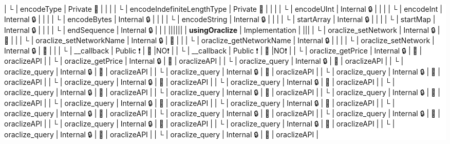 | └ | encodeType | Private 🔐 |   | |
| └ | encodeIndefiniteLengthType | Private 🔐 |   | |
| └ | encodeUInt | Internal 🔒 |   | |
| └ | encodeInt | Internal 🔒 |   | |
| └ | encodeBytes | Internal 🔒 |   | |
| └ | encodeString | Internal 🔒 |   | |
| └ | startArray | Internal 🔒 |   | |
| └ | startMap | Internal 🔒 |   | |
| └ | endSequence | Internal 🔒 |   | |
||||||
| **usingOraclize** | Implementation |  |||
| └ | oraclize_setNetwork | Internal 🔒 | 🛑  | |
| └ | oraclize_setNetworkName | Internal 🔒 | 🛑  | |
| └ | oraclize_getNetworkName | Internal 🔒 |   | |
| └ | oraclize_setNetwork | Internal 🔒 | 🛑  | |
| └ | __callback | Public ❗️ | 🛑  |NO❗️ |
| └ | __callback | Public ❗️ | 🛑  |NO❗️ |
| └ | oraclize_getPrice | Internal 🔒 | 🛑  | oraclizeAPI |
| └ | oraclize_getPrice | Internal 🔒 | 🛑  | oraclizeAPI |
| └ | oraclize_query | Internal 🔒 | 🛑  | oraclizeAPI |
| └ | oraclize_query | Internal 🔒 | 🛑  | oraclizeAPI |
| └ | oraclize_query | Internal 🔒 | 🛑  | oraclizeAPI |
| └ | oraclize_query | Internal 🔒 | 🛑  | oraclizeAPI |
| └ | oraclize_query | Internal 🔒 | 🛑  | oraclizeAPI |
| └ | oraclize_query | Internal 🔒 | 🛑  | oraclizeAPI |
| └ | oraclize_query | Internal 🔒 | 🛑  | oraclizeAPI |
| └ | oraclize_query | Internal 🔒 | 🛑  | oraclizeAPI |
| └ | oraclize_query | Internal 🔒 | 🛑  | oraclizeAPI |
| └ | oraclize_query | Internal 🔒 | 🛑  | oraclizeAPI |
| └ | oraclize_query | Internal 🔒 | 🛑  | oraclizeAPI |
| └ | oraclize_query | Internal 🔒 | 🛑  | oraclizeAPI |
| └ | oraclize_query | Internal 🔒 | 🛑  | oraclizeAPI |
| └ | oraclize_query | Internal 🔒 | 🛑  | oraclizeAPI |
| └ | oraclize_query | Internal 🔒 | 🛑  | oraclizeAPI |
| └ | oraclize_query | Internal 🔒 | 🛑  | oraclizeAPI |
| └ | oraclize_query | Internal 🔒 | 🛑  | oraclizeAPI |
| └ | oraclize_query | Internal 🔒 | 🛑  | oraclizeAPI |